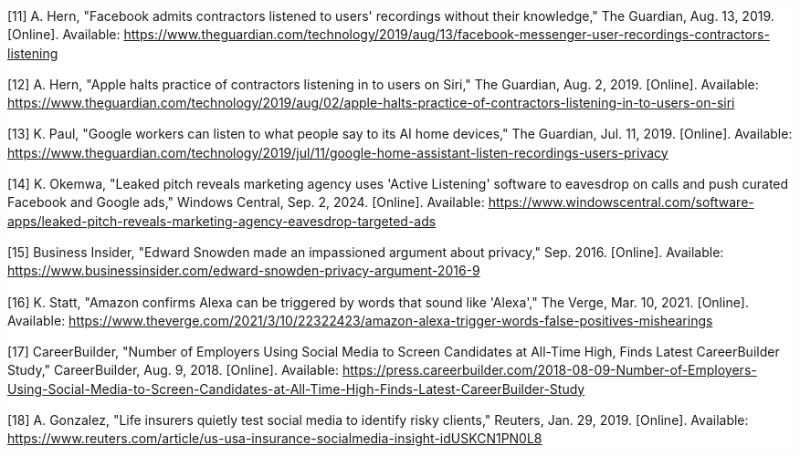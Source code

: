 \[11] A. Hern, "Facebook admits contractors listened to users' recordings without their knowledge," The Guardian, Aug. 13, 2019. \[Online]. Available: https://www.theguardian.com/technology/2019/aug/13/facebook-messenger-user-recordings-contractors-listening

\[12] A. Hern, "Apple halts practice of contractors listening in to users on Siri," The Guardian, Aug. 2, 2019. \[Online]. Available: https://www.theguardian.com/technology/2019/aug/02/apple-halts-practice-of-contractors-listening-in-to-users-on-siri

\[13] K. Paul, "Google workers can listen to what people say to its AI home devices," The Guardian, Jul. 11, 2019. \[Online]. Available: https://www.theguardian.com/technology/2019/jul/11/google-home-assistant-listen-recordings-users-privacy

\[14] K. Okemwa, "Leaked pitch reveals marketing agency uses 'Active Listening' software to eavesdrop on calls and push curated Facebook and Google ads," Windows Central, Sep. 2, 2024. \[Online]. Available: https://www.windowscentral.com/software-apps/leaked-pitch-reveals-marketing-agency-eavesdrop-targeted-ads

\[15] Business Insider, "Edward Snowden made an impassioned argument about privacy," Sep. 2016. \[Online]. Available: https://www.businessinsider.com/edward-snowden-privacy-argument-2016-9

\[16] K. Statt, "Amazon confirms Alexa can be triggered by words that sound like 'Alexa'," The Verge, Mar. 10, 2021. \[Online]. Available: https://www.theverge.com/2021/3/10/22322423/amazon-alexa-trigger-words-false-positives-mishearings

\[17] CareerBuilder, "Number of Employers Using Social Media to Screen Candidates at All-Time High, Finds Latest CareerBuilder Study," CareerBuilder, Aug. 9, 2018. \[Online]. Available: https://press.careerbuilder.com/2018-08-09-Number-of-Employers-Using-Social-Media-to-Screen-Candidates-at-All-Time-High-Finds-Latest-CareerBuilder-Study

\[18] A. Gonzalez, "Life insurers quietly test social media to identify risky clients," Reuters, Jan. 29, 2019. \[Online]. Available: https://www.reuters.com/article/us-usa-insurance-socialmedia-insight-idUSKCN1PN0L8